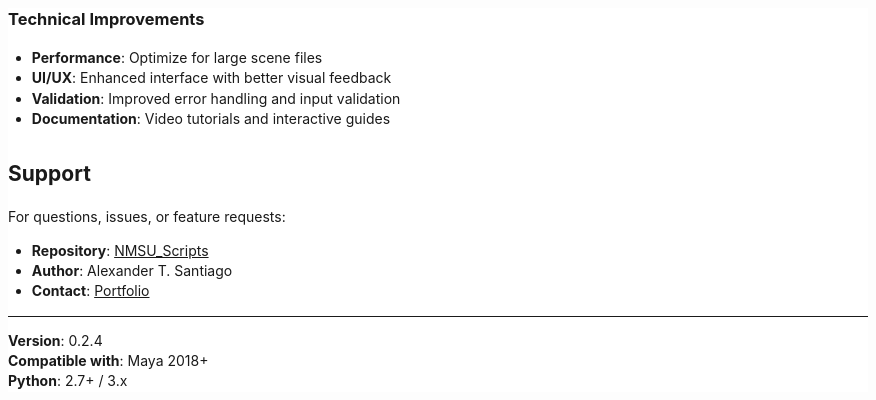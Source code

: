 ### Technical Improvements
- **Performance**: Optimize for large scene files
- **UI/UX**: Enhanced interface with better visual feedback
- **Validation**: Improved error handling and input validation
- **Documentation**: Video tutorials and interactive guides

## Support

For questions, issues, or feature requests:
- **Repository**: [NMSU_Scripts](https://github.com/Atsantiago/NMSU_Scripts)
- **Author**: Alexander T. Santiago
- **Contact**: [Portfolio](https://atsantiago.artstation.com/resume)

---

**Version**: 0.2.4  
**Compatible with**: Maya 2018+  
**Python**: 2.7+ / 3.x
